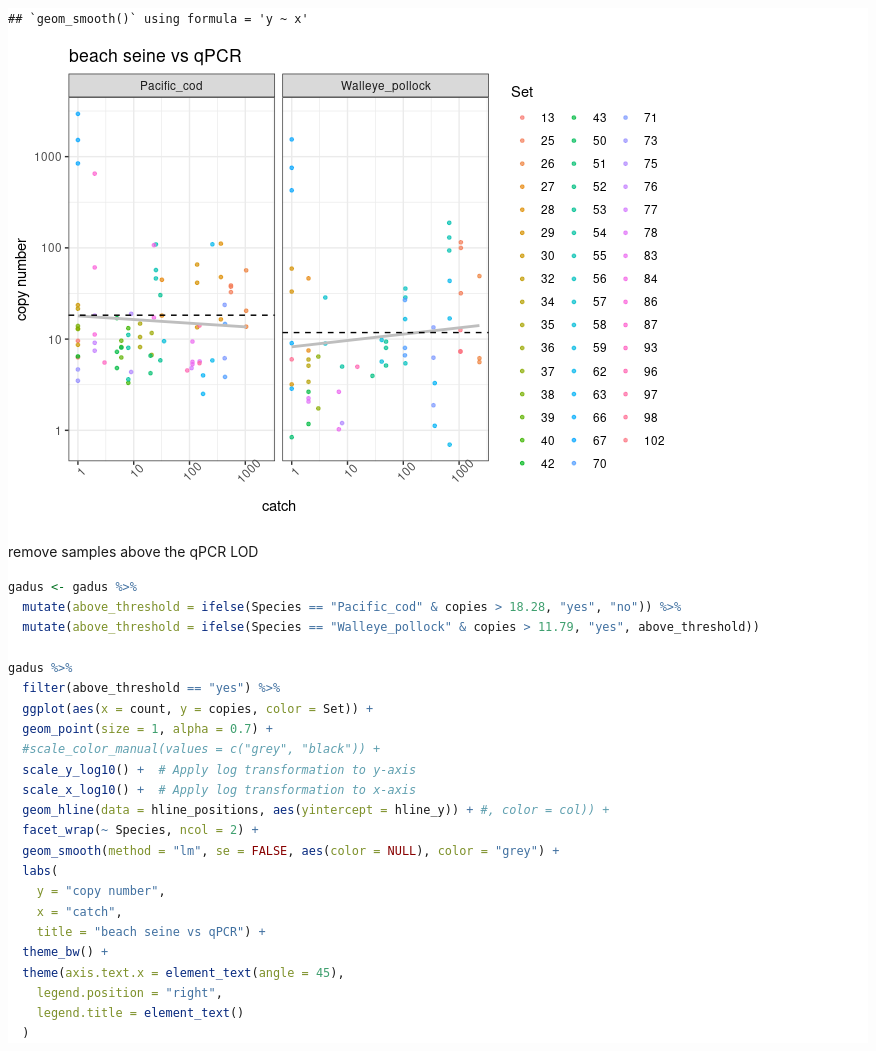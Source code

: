     ## `geom_smooth()` using formula = 'y ~ x'

![](6_qPCRvsCatch_files/figure-gfm/unnamed-chunk-22-1.png)

remove samples above the qPCR LOD

``` r
gadus <- gadus %>%
  mutate(above_threshold = ifelse(Species == "Pacific_cod" & copies > 18.28, "yes", "no")) %>%
  mutate(above_threshold = ifelse(Species == "Walleye_pollock" & copies > 11.79, "yes", above_threshold))

gadus %>%
  filter(above_threshold == "yes") %>%
  ggplot(aes(x = count, y = copies, color = Set)) +
  geom_point(size = 1, alpha = 0.7) +
  #scale_color_manual(values = c("grey", "black")) +
  scale_y_log10() +  # Apply log transformation to y-axis
  scale_x_log10() +  # Apply log transformation to x-axis
  geom_hline(data = hline_positions, aes(yintercept = hline_y)) + #, color = col)) +
  facet_wrap(~ Species, ncol = 2) + 
  geom_smooth(method = "lm", se = FALSE, aes(color = NULL), color = "grey") +
  labs(
    y = "copy number",
    x = "catch",
    title = "beach seine vs qPCR") + 
  theme_bw() + 
  theme(axis.text.x = element_text(angle = 45),
    legend.position = "right",
    legend.title = element_text() 
  )  
```

